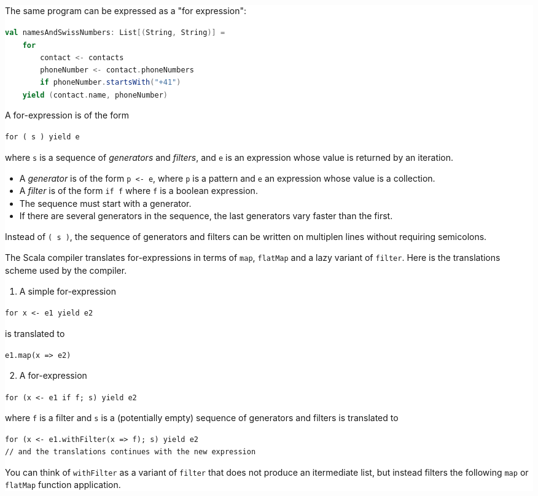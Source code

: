 The same program can be expressed as a "for expression":

```scala
val namesAndSwissNumbers: List[(String, String)] =
    for
        contact <- contacts
        phoneNumber <- contact.phoneNumbers
        if phoneNumber.startsWith("+41")
    yield (contact.name, phoneNumber)
```

A for-expression is of the form

```
for ( s ) yield e
```

where `s` is a sequence of _generators_ and _filters_, and `e` is an expression whose value is returned by an iteration.

- A _generator_ is of the form `p <- e`, where `p` is a pattern and `e` an expression whose value is a collection.
- A _filter_ is of the form `if f` where `f` is a boolean expression.
- The sequence must start with a generator.
- If there are several generators in the sequence, the last generators vary faster than the first.

Instead of `( s )`, the sequence of generators and filters can be written on multiplen lines without requiring semicolons.

The Scala compiler translates for-expressions in terms of `map`, `flatMap` and a lazy variant of `filter`. Here is the translations scheme used by the compiler.

1. A simple for-expression

```
for x <- e1 yield e2
```

is translated to

```
e1.map(x => e2)
```

2. A for-expression

```
for (x <- e1 if f; s) yield e2
```

where `f` is a filter and `s` is a (potentially empty) sequence of generators and filters is translated to

```
for (x <- e1.withFilter(x => f); s) yield e2
// and the translations continues with the new expression
```

You can think of `withFilter` as a variant of `filter` that does not produce an itermediate list, but instead filters the following `map` or `flatMap` function application.
